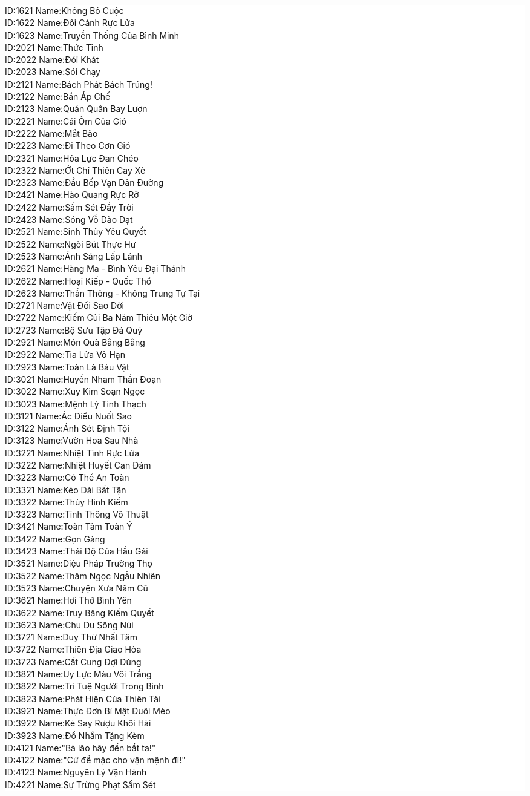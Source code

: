 ID:1621 Name:Không Bỏ Cuộc<br>
ID:1622 Name:Đôi Cánh Rực Lửa<br>
ID:1623 Name:Truyền Thống Của Bình Minh<br>
ID:2021 Name:Thức Tỉnh<br>
ID:2022 Name:Đói Khát<br>
ID:2023 Name:Sói Chạy<br>
ID:2121 Name:Bách Phát Bách Trúng!<br>
ID:2122 Name:Bắn Áp Chế<br>
ID:2123 Name:Quán Quân Bay Lượn<br>
ID:2221 Name:Cái Ôm Của Gió<br>
ID:2222 Name:Mắt Bão<br>
ID:2223 Name:Đi Theo Cơn Gió<br>
ID:2321 Name:Hỏa Lực Đan Chéo<br>
ID:2322 Name:Ớt Chỉ Thiên Cay Xè<br>
ID:2323 Name:Đầu Bếp Vạn Dân Đường<br>
ID:2421 Name:Hào Quang Rực Rỡ<br>
ID:2422 Name:Sấm Sét Đầy Trời<br>
ID:2423 Name:Sóng Vỗ Dào Dạt<br>
ID:2521 Name:Sinh Thủy Yêu Quyết<br>
ID:2522 Name:Ngòi Bút Thực Hư<br>
ID:2523 Name:Ánh Sáng Lấp Lánh<br>
ID:2621 Name:Hàng Ma - Bình Yêu Đại Thánh<br>
ID:2622 Name:Hoại Kiếp - Quốc Thổ<br>
ID:2623 Name:Thần Thông - Không Trung Tự Tại<br>
ID:2721 Name:Vật Đổi Sao Dời<br>
ID:2722 Name:Kiếm Củi Ba Năm Thiêu Một Giờ<br>
ID:2723 Name:Bộ Sưu Tập Đá Quý<br>
ID:2921 Name:Món Quà Bằng Bằng<br>
ID:2922 Name:Tia Lửa Vô Hạn<br>
ID:2923 Name:Toàn Là Báu Vật<br>
ID:3021 Name:Huyền Nham Thần Đoạn<br>
ID:3022 Name:Xuy Kim Soạn Ngọc<br>
ID:3023 Name:Mệnh Lý Tinh Thạch<br>
ID:3121 Name:Ác Điểu Nuốt Sao<br>
ID:3122 Name:Ánh Sét Định Tội<br>
ID:3123 Name:Vườn Hoa Sau Nhà<br>
ID:3221 Name:Nhiệt Tình Rực Lửa<br>
ID:3222 Name:Nhiệt Huyết Can Đảm<br>
ID:3223 Name:Có Thể An Toàn<br>
ID:3321 Name:Kéo Dài Bất Tận<br>
ID:3322 Name:Thủy Hình Kiếm<br>
ID:3323 Name:Tinh Thông Võ Thuật<br>
ID:3421 Name:Toàn Tâm Toàn Ý<br>
ID:3422 Name:Gọn Gàng<br>
ID:3423 Name:Thái Độ Của Hầu Gái<br>
ID:3521 Name:Diệu Pháp Trường Thọ<br>
ID:3522 Name:Thăm Ngọc Ngẫu Nhiên<br>
ID:3523 Name:Chuyện Xưa Năm Cũ<br>
ID:3621 Name:Hơi Thở Bình Yên<br>
ID:3622 Name:Truy Băng Kiếm Quyết<br>
ID:3623 Name:Chu Du Sông Núi<br>
ID:3721 Name:Duy Thử Nhất Tâm<br>
ID:3722 Name:Thiên Địa Giao Hòa<br>
ID:3723 Name:Cất Cung Đợi Dùng<br>
ID:3821 Name:Uy Lực Màu Vôi Trắng<br>
ID:3822 Name:Trí Tuệ Người Trong Bình<br>
ID:3823 Name:Phát Hiện Của Thiên Tài<br>
ID:3921 Name:Thực Đơn Bí Mật Đuôi Mèo<br>
ID:3922 Name:Kẻ Say Rượu Khôi Hài<br>
ID:3923 Name:Đồ Nhắm Tặng Kèm<br>
ID:4121 Name:\"Bà lão hãy đến bắt ta!\"<br>
ID:4122 Name:\"Cứ để mặc cho vận mệnh đi!\"<br>
ID:4123 Name:Nguyên Lý Vận Hành<br>
ID:4221 Name:Sự Trừng Phạt Sấm Sét<br>